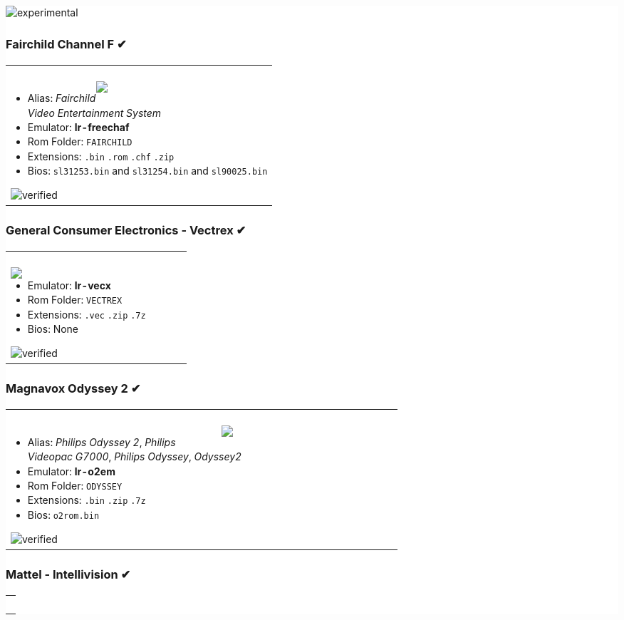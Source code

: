 <img alt="experimental" src="https://user-images.githubusercontent.com/44569252/190520187-500c6659-b99b-497a-b2f3-817f1e6e2669.png" />
</td></table>


### **Fairchild Channel F** ✔

<table><td><br/>

<img src="https://user-images.githubusercontent.com/44569252/188292604-695144e6-ed90-4b7e-a3a8-e29e59dfb714.png" align="right" width="240" />

- Alias: *Fairchild Video Entertainment System*
- Emulator: **lr-freechaf**
- Rom Folder: `FAIRCHILD`
- Extensions: `.bin` `.rom` `.chf` `.zip`
- Bios: `sl31253.bin` and `sl31254.bin` and `sl90025.bin`

<img alt="verified" src="https://user-images.githubusercontent.com/44569252/189995592-9d9e4702-e237-40a2-a0b7-b5e4578f0d7d.png" />
</td></table>


### **General Consumer Electronics - Vectrex** ✔

<table><td><br/>

<img src="https://user-images.githubusercontent.com/44569252/188292611-667e2986-7349-41f0-97af-dee83e0e08ba.png" align="right" width="240" />

- Emulator: **lr-vecx**
- Rom Folder: `VECTREX`
- Extensions: `.vec` `.zip` `.7z`
- Bios: None

<img alt="verified" src="https://user-images.githubusercontent.com/44569252/189995592-9d9e4702-e237-40a2-a0b7-b5e4578f0d7d.png" />
</td></table>


### **Magnavox Odyssey 2** ✔

<table><td><br/>

<img src="https://user-images.githubusercontent.com/44569252/188292626-f4dc1a87-e631-4151-ad56-16dead2f38ca.png" align="right" width="240" />

- Alias: *Philips Odyssey 2*, *Philips Videopac G7000*, *Philips Odyssey*, *Odyssey2*
- Emulator: **lr-o2em**
- Rom Folder: `ODYSSEY`
- Extensions: `.bin` `.zip` `.7z`
- Bios: `o2rom.bin`

<img alt="verified" src="https://user-images.githubusercontent.com/44569252/189995592-9d9e4702-e237-40a2-a0b7-b5e4578f0d7d.png" />
</td></table>


### **Mattel - Intellivision** ✔

<table><td><br/>
